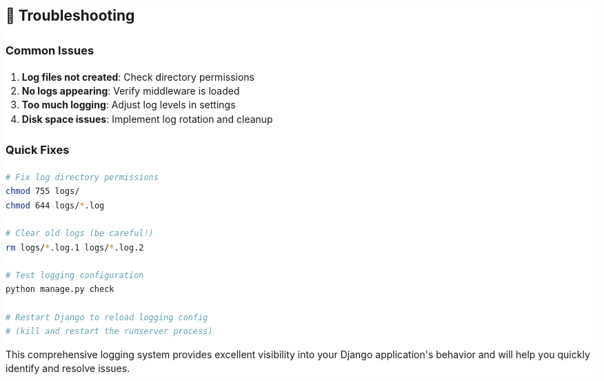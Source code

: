 ## 🚨 Troubleshooting

### Common Issues

1. **Log files not created**: Check directory permissions
2. **No logs appearing**: Verify middleware is loaded
3. **Too much logging**: Adjust log levels in settings
4. **Disk space issues**: Implement log rotation and cleanup

### Quick Fixes

```bash
# Fix log directory permissions
chmod 755 logs/
chmod 644 logs/*.log

# Clear old logs (be careful!)
rm logs/*.log.1 logs/*.log.2

# Test logging configuration
python manage.py check

# Restart Django to reload logging config
# (kill and restart the runserver process)
```

This comprehensive logging system provides excellent visibility into your Django application's behavior and will help you quickly identify and resolve issues.